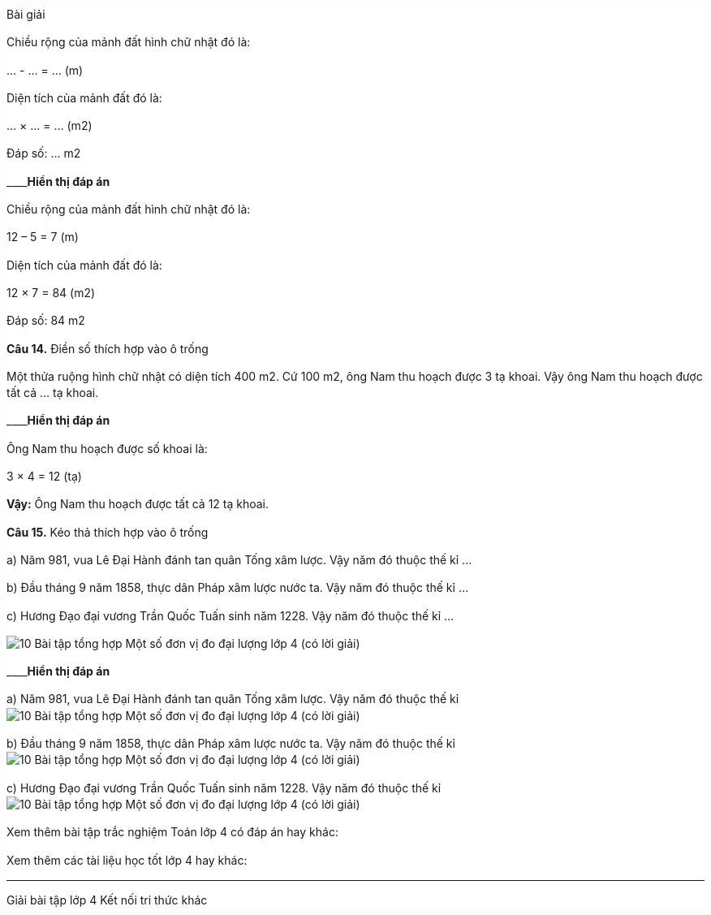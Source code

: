 Bài giải

Chiều rộng của mảnh đất hình chữ nhật đó là:

… - … = … (m)

Diện tích của mảnh đất đó là:

… × … = … (m2)

Đáp số: … m2

____**Hiển thị đáp án**

Chiều rộng của mảnh đất hình chữ nhật đó là:

12 – 5 = 7 (m)

Diện tích của mảnh đất đó là:

12 × 7 = 84 (m2)

Đáp số: 84 m2

**Câu 14.** Điền số thích hợp vào ô trống

Một thửa ruộng hình chữ nhật có diện tích 400 m2. Cứ 100 m2, ông Nam thu hoạch được 3 tạ khoai. Vậy ông Nam thu hoạch được tất cả … tạ khoai.

____**Hiển thị đáp án**

Ông Nam thu hoạch được số khoai là:

3 × 4 = 12 (tạ)

**Vậy:** Ông Nam thu hoạch được tất cả 12 tạ khoai.

**Câu 15.** Kéo thả thích hợp vào ô trống

a) Năm 981, vua Lê Đại Hành đánh tan quân Tống xâm lược. Vậy năm đó thuộc thế kỉ ...

b) Đầu tháng 9 năm 1858, thực dân Pháp xâm lược nước ta. Vậy năm đó thuộc thế kỉ … 

c) Hương Đạo đại vương Trần Quốc Tuấn sinh năm 1228. Vậy năm đó thuộc thế kỉ …

![10 Bài tập tổng hợp Một số đơn vị đo đại lượng lớp 4 \(có lời giải\)](https://vietjack.com/toan-4-kn/images/trac-nghiem-bai-tap-tong-hop-mot-so-don-vi-do-dai-luong-248556.PNG)

____**Hiển thị đáp án**

a) Năm 981, vua Lê Đại Hành đánh tan quân Tống xâm lược. Vậy năm đó thuộc thế kỉ![10 Bài tập tổng hợp Một số đơn vị đo đại lượng lớp 4 \(có lời giải\)](https://vietjack.com/toan-4-kn/images/trac-nghiem-bai-tap-tong-hop-mot-so-don-vi-do-dai-luong-248557.PNG)

b) Đầu tháng 9 năm 1858, thực dân Pháp xâm lược nước ta. Vậy năm đó thuộc thế kỉ ![10 Bài tập tổng hợp Một số đơn vị đo đại lượng lớp 4 \(có lời giải\)](https://vietjack.com/toan-4-kn/images/trac-nghiem-bai-tap-tong-hop-mot-so-don-vi-do-dai-luong-248558.PNG)

c) Hương Đạo đại vương Trần Quốc Tuấn sinh năm 1228. Vậy năm đó thuộc thế kỉ ![10 Bài tập tổng hợp Một số đơn vị đo đại lượng lớp 4 \(có lời giải\)](https://vietjack.com/toan-4-kn/images/trac-nghiem-bai-tap-tong-hop-mot-so-don-vi-do-dai-luong-248559.PNG)

Xem thêm bài tập trắc nghiệm Toán lớp 4 có đáp án hay khác:

Xem thêm các tài liệu học tốt lớp 4 hay khác:

* * *

Giải bài tập lớp 4 Kết nối tri thức khác
